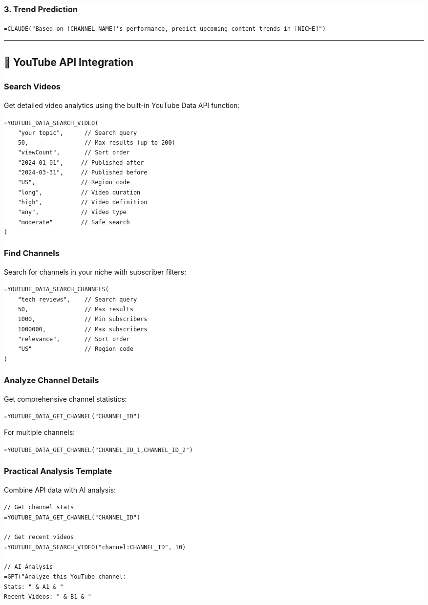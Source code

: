 ### 3. Trend Prediction
```
=CLAUDE("Based on [CHANNEL_NAME]'s performance, predict upcoming content trends in [NICHE]")
```

---

## 🔌 YouTube API Integration

### Search Videos
Get detailed video analytics using the built-in YouTube Data API function:
```
=YOUTUBE_DATA_SEARCH_VIDEO(
    "your topic",      // Search query
    50,                // Max results (up to 200)
    "viewCount",       // Sort order
    "2024-01-01",     // Published after
    "2024-03-31",     // Published before
    "US",             // Region code
    "long",           // Video duration
    "high",           // Video definition
    "any",            // Video type
    "moderate"        // Safe search
)
```

### Find Channels
Search for channels in your niche with subscriber filters:
```
=YOUTUBE_DATA_SEARCH_CHANNELS(
    "tech reviews",    // Search query
    50,                // Max results
    1000,              // Min subscribers
    1000000,           // Max subscribers
    "relevance",       // Sort order
    "US"               // Region code
)
```

### Analyze Channel Details
Get comprehensive channel statistics:
```
=YOUTUBE_DATA_GET_CHANNEL("CHANNEL_ID")
```

For multiple channels:
```
=YOUTUBE_DATA_GET_CHANNEL("CHANNEL_ID_1,CHANNEL_ID_2")
```

### Practical Analysis Template
Combine API data with AI analysis:
```
// Get channel stats
=YOUTUBE_DATA_GET_CHANNEL("CHANNEL_ID")

// Get recent videos
=YOUTUBE_DATA_SEARCH_VIDEO("channel:CHANNEL_ID", 10)

// AI Analysis
=GPT("Analyze this YouTube channel:
Stats: " & A1 & "
Recent Videos: " & B1 & "

```
